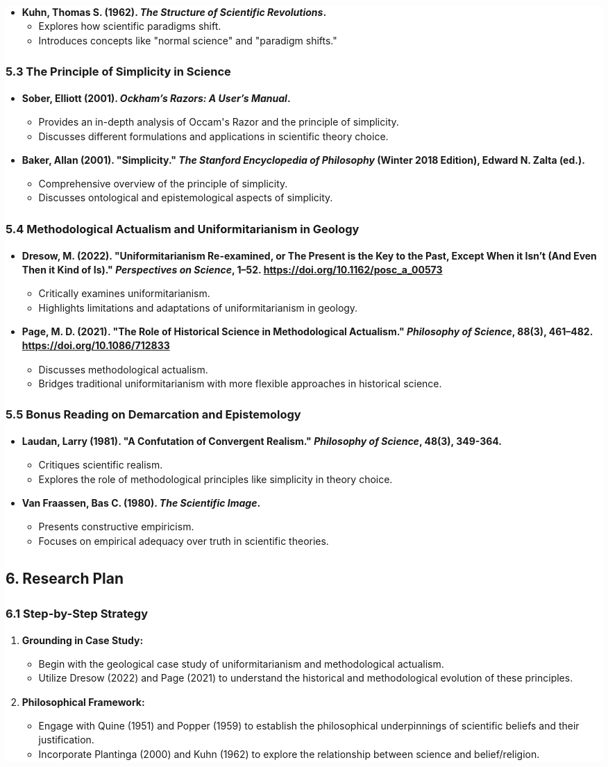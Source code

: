 - **Kuhn, Thomas S. (1962). _The Structure of Scientific Revolutions_.**
  - Explores how scientific paradigms shift.
  - Introduces concepts like "normal science" and "paradigm shifts."

### **5.3 The Principle of Simplicity in Science**

- **Sober, Elliott (2001). _Ockham’s Razors: A User’s Manual_.**
  - Provides an in-depth analysis of Occam's Razor and the principle of simplicity.
  - Discusses different formulations and applications in scientific theory choice.

- **Baker, Allan (2001). "Simplicity." _The Stanford Encyclopedia of Philosophy_ (Winter 2018 Edition), Edward N. Zalta (ed.).**
  - Comprehensive overview of the principle of simplicity.
  - Discusses ontological and epistemological aspects of simplicity.

### **5.4 Methodological Actualism and Uniformitarianism in Geology**

- **Dresow, M. (2022). "Uniformitarianism Re-examined, or The Present is the Key to the Past, Except When it Isn’t (And Even Then it Kind of Is)." _Perspectives on Science_, 1–52. https://doi.org/10.1162/posc_a_00573**
  - Critically examines uniformitarianism.
  - Highlights limitations and adaptations of uniformitarianism in geology.

- **Page, M. D. (2021). "The Role of Historical Science in Methodological Actualism." _Philosophy of Science_, 88(3), 461–482. https://doi.org/10.1086/712833**
  - Discusses methodological actualism.
  - Bridges traditional uniformitarianism with more flexible approaches in historical science.

### **5.5 Bonus Reading on Demarcation and Epistemology**

- **Laudan, Larry (1981). "A Confutation of Convergent Realism." _Philosophy of Science_, 48(3), 349-364.**
  - Critiques scientific realism.
  - Explores the role of methodological principles like simplicity in theory choice.

- **Van Fraassen, Bas C. (1980). _The Scientific Image_.**
  - Presents constructive empiricism.
  - Focuses on empirical adequacy over truth in scientific theories.

## **6. Research Plan**

### **6.1 Step-by-Step Strategy**

1. **Grounding in Case Study:**
   - Begin with the geological case study of uniformitarianism and methodological actualism.
   - Utilize Dresow (2022) and Page (2021) to understand the historical and methodological evolution of these principles.

2. **Philosophical Framework:**
   - Engage with Quine (1951) and Popper (1959) to establish the philosophical underpinnings of scientific beliefs and their justification.
   - Incorporate Plantinga (2000) and Kuhn (1962) to explore the relationship between science and belief/religion.
